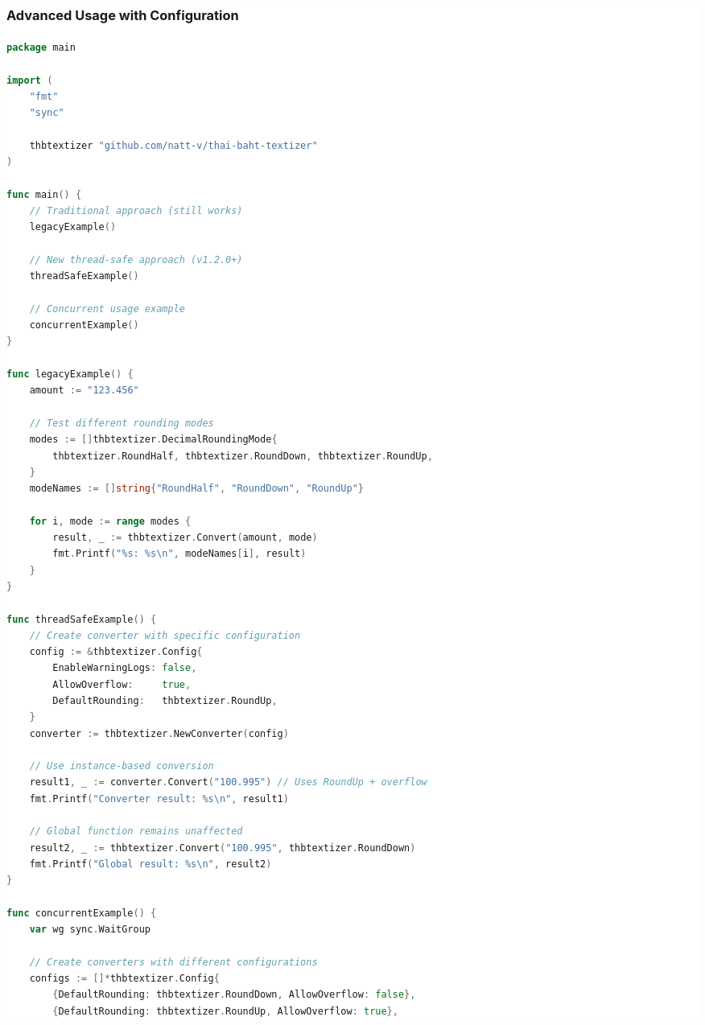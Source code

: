 ### Advanced Usage with Configuration

```go
package main

import (
    "fmt"
    "sync"
    
    thbtextizer "github.com/natt-v/thai-baht-textizer"
)

func main() {
    // Traditional approach (still works)
    legacyExample()
    
    // New thread-safe approach (v1.2.0+)
    threadSafeExample()
    
    // Concurrent usage example
    concurrentExample()
}

func legacyExample() {
    amount := "123.456"
    
    // Test different rounding modes
    modes := []thbtextizer.DecimalRoundingMode{
        thbtextizer.RoundHalf, thbtextizer.RoundDown, thbtextizer.RoundUp,
    }
    modeNames := []string{"RoundHalf", "RoundDown", "RoundUp"}
    
    for i, mode := range modes {
        result, _ := thbtextizer.Convert(amount, mode)
        fmt.Printf("%s: %s\n", modeNames[i], result)
    }
}

func threadSafeExample() {
    // Create converter with specific configuration
    config := &thbtextizer.Config{
        EnableWarningLogs: false,
        AllowOverflow:     true,
        DefaultRounding:   thbtextizer.RoundUp,
    }
    converter := thbtextizer.NewConverter(config)
    
    // Use instance-based conversion
    result1, _ := converter.Convert("100.995") // Uses RoundUp + overflow
    fmt.Printf("Converter result: %s\n", result1)
    
    // Global function remains unaffected
    result2, _ := thbtextizer.Convert("100.995", thbtextizer.RoundDown)
    fmt.Printf("Global result: %s\n", result2)
}

func concurrentExample() {
    var wg sync.WaitGroup
    
    // Create converters with different configurations
    configs := []*thbtextizer.Config{
        {DefaultRounding: thbtextizer.RoundDown, AllowOverflow: false},
        {DefaultRounding: thbtextizer.RoundUp, AllowOverflow: true},
```